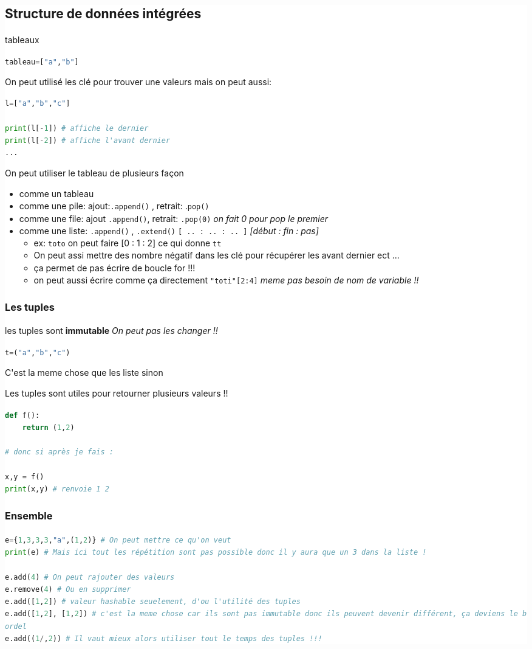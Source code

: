 

## Structure de données intégrées

tableaux
```python
tableau=["a","b"]
```

On peut utilisé les clé pour trouver une valeurs  mais on peut aussi:

```python
l=["a","b","c"]

print(l[-1]) # affiche le dernier
print(l[-2]) # affiche l'avant dernier
...
```


On peut utiliser le tableau de plusieurs façon
- comme un tableau
- comme une pile: ajout:`.append()` , retrait: .`pop()`
- comme une file: ajout `.append()`, retrait: `.pop(0)` *on fait 0 pour pop le premier*
- comme une liste: `.append()` , `.extend()` `[ .. : .. : .. ]` *[début : fin : pas]*
	-  ex: `toto` on peut faire [0 : 1 : 2] ce qui donne `tt`
	- On peut assi mettre des nombre négatif dans les clé pour récupérer les avant dernier ect ...
	- ça permet de pas écrire de boucle for !!!
	-  on peut aussi écrire comme ça directement `"toti"[2:4]` *meme pas besoin de nom de variable !!*

### Les tuples

les tuples sont **immutable** *On peut pas les changer !!*

```python
t=("a","b","c")
```

C'est la meme chose que les liste sinon

Les tuples sont utiles pour retourner plusieurs valeurs !!

```python
def f():
	return (1,2)

# donc si après je fais :

x,y = f()
print(x,y) # renvoie 1 2
```



### Ensemble

```python
e={1,3,3,3,"a",(1,2)} # On peut mettre ce qu'on veut
print(e) # Mais ici tout les répétition sont pas possible donc il y aura que un 3 dans la liste !

e.add(4) # On peut rajouter des valeurs
e.remove(4) # Ou en supprimer
e.add([1,2]) # valeur hashable seuelement, d'ou l'utilité des tuples
e.add([1,2], [1,2]) # c'est la meme chose car ils sont pas immutable donc ils peuvent devenir différent, ça deviens le bordel
e.add((1/,2)) # Il vaut mieux alors utiliser tout le temps des tuples !!!
```
